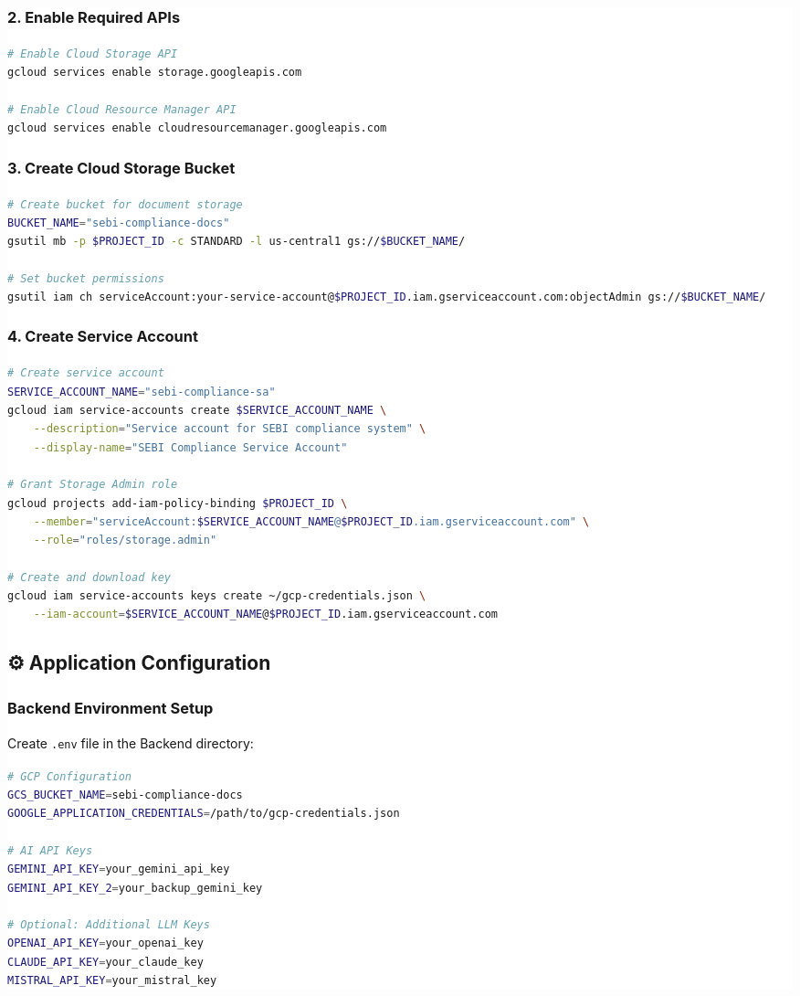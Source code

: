 ### 2. Enable Required APIs

```bash
# Enable Cloud Storage API
gcloud services enable storage.googleapis.com

# Enable Cloud Resource Manager API
gcloud services enable cloudresourcemanager.googleapis.com
```

### 3. Create Cloud Storage Bucket

```bash
# Create bucket for document storage
BUCKET_NAME="sebi-compliance-docs"
gsutil mb -p $PROJECT_ID -c STANDARD -l us-central1 gs://$BUCKET_NAME/

# Set bucket permissions
gsutil iam ch serviceAccount:your-service-account@$PROJECT_ID.iam.gserviceaccount.com:objectAdmin gs://$BUCKET_NAME/
```

### 4. Create Service Account

```bash
# Create service account
SERVICE_ACCOUNT_NAME="sebi-compliance-sa"
gcloud iam service-accounts create $SERVICE_ACCOUNT_NAME \
    --description="Service account for SEBI compliance system" \
    --display-name="SEBI Compliance Service Account"

# Grant Storage Admin role
gcloud projects add-iam-policy-binding $PROJECT_ID \
    --member="serviceAccount:$SERVICE_ACCOUNT_NAME@$PROJECT_ID.iam.gserviceaccount.com" \
    --role="roles/storage.admin"

# Create and download key
gcloud iam service-accounts keys create ~/gcp-credentials.json \
    --iam-account=$SERVICE_ACCOUNT_NAME@$PROJECT_ID.iam.gserviceaccount.com
```

## ⚙️ Application Configuration

### Backend Environment Setup

Create `.env` file in the Backend directory:

```bash
# GCP Configuration
GCS_BUCKET_NAME=sebi-compliance-docs
GOOGLE_APPLICATION_CREDENTIALS=/path/to/gcp-credentials.json

# AI API Keys
GEMINI_API_KEY=your_gemini_api_key
GEMINI_API_KEY_2=your_backup_gemini_key

# Optional: Additional LLM Keys
OPENAI_API_KEY=your_openai_key
CLAUDE_API_KEY=your_claude_key
MISTRAL_API_KEY=your_mistral_key
```

